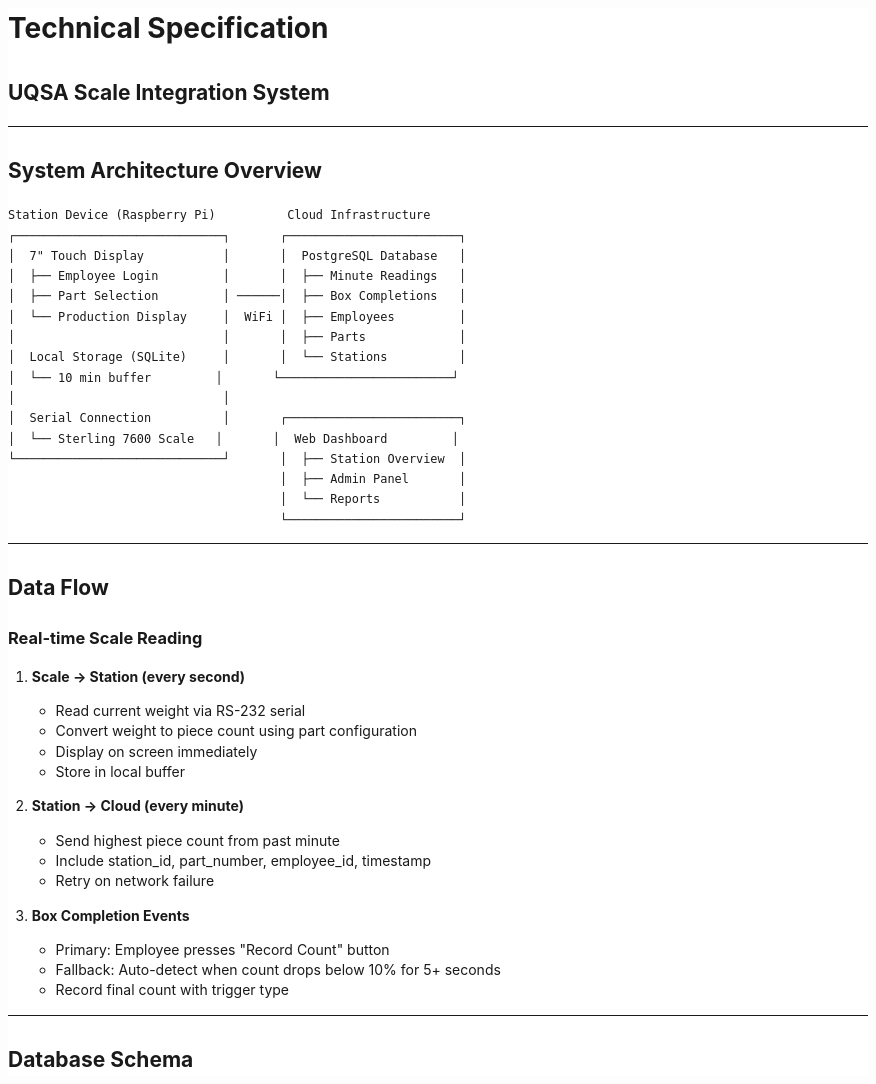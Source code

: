 # Technical Specification
## UQSA Scale Integration System

---

## System Architecture Overview

```
Station Device (Raspberry Pi)          Cloud Infrastructure
┌─────────────────────────────┐       ┌────────────────────────┐
│  7" Touch Display           │       │  PostgreSQL Database   │
│  ├── Employee Login         │       │  ├── Minute Readings   │
│  ├── Part Selection         │ ──────│  ├── Box Completions   │
│  └── Production Display     │  WiFi │  ├── Employees         │
│                             │       │  ├── Parts             │
│  Local Storage (SQLite)     │       │  └── Stations          │
│  └── 10 min buffer         │       └────────────────────────┘
│                             │       
│  Serial Connection          │       ┌────────────────────────┐
│  └── Sterling 7600 Scale   │       │  Web Dashboard         │
└─────────────────────────────┘       │  ├── Station Overview  │
                                      │  ├── Admin Panel       │
                                      │  └── Reports           │
                                      └────────────────────────┘
```

---

## Data Flow

### Real-time Scale Reading
1. **Scale → Station (every second)**
   - Read current weight via RS-232 serial
   - Convert weight to piece count using part configuration
   - Display on screen immediately
   - Store in local buffer

2. **Station → Cloud (every minute)**
   - Send highest piece count from past minute
   - Include station_id, part_number, employee_id, timestamp
   - Retry on network failure

3. **Box Completion Events**
   - Primary: Employee presses "Record Count" button
   - Fallback: Auto-detect when count drops below 10% for 5+ seconds
   - Record final count with trigger type

---

## Database Schema
